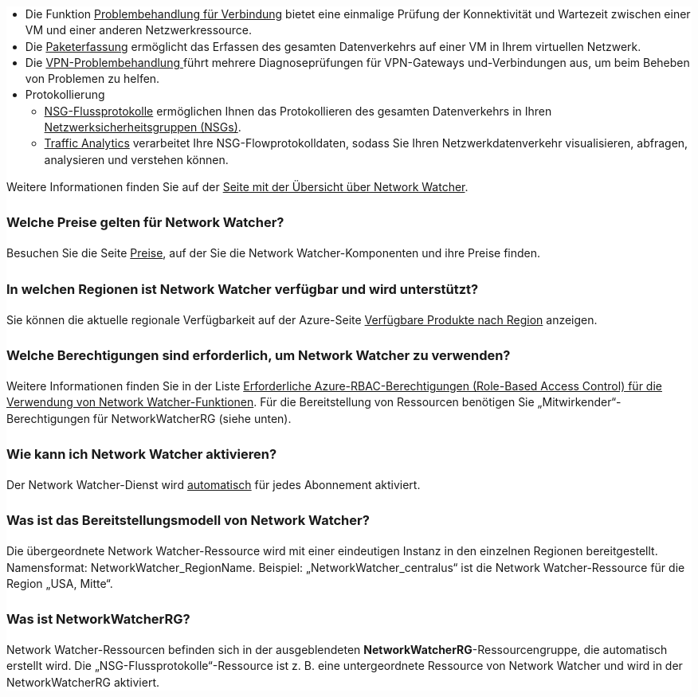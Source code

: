   * Die Funktion [Problembehandlung für Verbindung](./network-watcher-connectivity-portal.md) bietet eine einmalige Prüfung der Konnektivität und Wartezeit zwischen einer VM und einer anderen Netzwerkressource.
  * Die [Paketerfassung](./network-watcher-packet-capture-overview.md) ermöglicht das Erfassen des gesamten Datenverkehrs auf einer VM in Ihrem virtuellen Netzwerk.
  * Die [VPN-Problembehandlung ](./network-watcher-troubleshoot-overview.md) führt mehrere Diagnoseprüfungen für VPN-Gateways und-Verbindungen aus, um beim Beheben von Problemen zu helfen.
* Protokollierung
  * [NSG-Flussprotokolle](./network-watcher-nsg-flow-logging-overview.md) ermöglichen Ihnen das Protokollieren des gesamten Datenverkehrs in Ihren [Netzwerksicherheitsgruppen (NSGs)](../virtual-network/network-security-groups-overview.md).
  * [Traffic Analytics](./traffic-analytics.md) verarbeitet Ihre NSG-Flowprotokolldaten, sodass Sie Ihren Netzwerkdatenverkehr visualisieren, abfragen, analysieren und verstehen können.


Weitere Informationen finden Sie auf der [Seite mit der Übersicht über Network Watcher](./network-watcher-monitoring-overview.md).


### <a name="how-does-network-watcher-pricing-work"></a>Welche Preise gelten für Network Watcher?
Besuchen Sie die Seite [Preise](https://azure.microsoft.com/pricing/details/network-watcher/), auf der Sie die Network Watcher-Komponenten und ihre Preise finden.

### <a name="which-regions-is-network-watcher-supportedavailable-in"></a>In welchen Regionen ist Network Watcher verfügbar und wird unterstützt?
Sie können die aktuelle regionale Verfügbarkeit auf der Azure-Seite [Verfügbare Produkte nach Region](https://azure.microsoft.com/global-infrastructure/services/?products=network-watcher) anzeigen.

### <a name="which-permissions-are-needed-to-use-network-watcher"></a>Welche Berechtigungen sind erforderlich, um Network Watcher zu verwenden?
Weitere Informationen finden Sie in der Liste [Erforderliche Azure-RBAC-Berechtigungen (Role-Based Access Control) für die Verwendung von Network Watcher-Funktionen](./required-rbac-permissions.md). Für die Bereitstellung von Ressourcen benötigen Sie „Mitwirkender“-Berechtigungen für NetworkWatcherRG (siehe unten).

### <a name="how-do-i-enable-network-watcher"></a>Wie kann ich Network Watcher aktivieren?
Der Network Watcher-Dienst wird [automatisch](https://azure.microsoft.com/updates/azure-network-watcher-will-be-enabled-by-default-for-subscriptions-containing-virtual-networks/) für jedes Abonnement aktiviert.

### <a name="what-is-the-network-watcher-deployment-model"></a>Was ist das Bereitstellungsmodell von Network Watcher?
Die übergeordnete Network Watcher-Ressource wird mit einer eindeutigen Instanz in den einzelnen Regionen bereitgestellt. Namensformat: NetworkWatcher_RegionName. Beispiel: „NetworkWatcher_centralus“ ist die Network Watcher-Ressource für die Region „USA, Mitte“.

### <a name="what-is-the-networkwatcherrg"></a>Was ist NetworkWatcherRG?
Network Watcher-Ressourcen befinden sich in der ausgeblendeten **NetworkWatcherRG**-Ressourcengruppe, die automatisch erstellt wird. Die „NSG-Flussprotokolle“-Ressource ist z. B. eine untergeordnete Ressource von Network Watcher und wird in der NetworkWatcherRG aktiviert.

